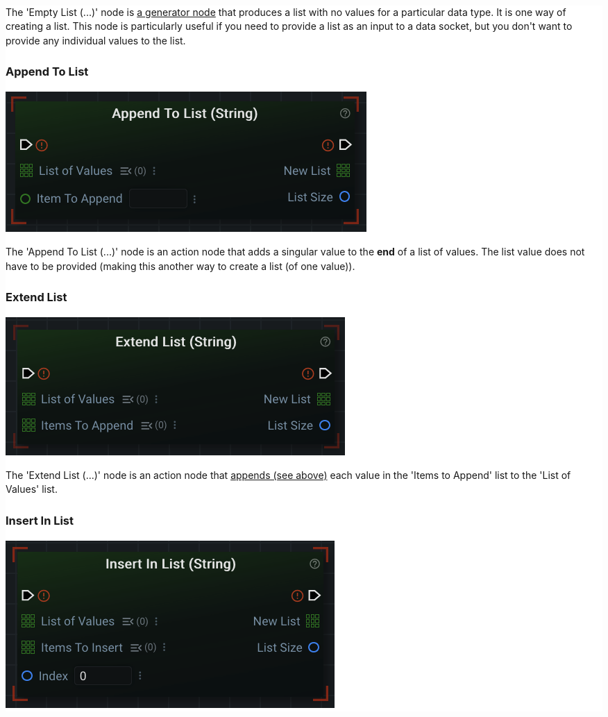 The 'Empty List (...)' node is [a generator node](#generators) that produces a list with no values for a particular data type. It is one way of creating a list. This node is particularly useful if you need to provide a list as an input to a data socket, but you don't want to provide any individual values to the list.

### Append To List

![the append to list action node](../images/AppendToList.png)

The 'Append To List (...)' node is an action node that adds a singular value to the **end** of a list of values. The list value does not have to be provided (making this another way to create a list (of one value)).

### Extend List

![the extend list node](../images/ExtendList.png)

The 'Extend List (...)' node is an action node that [appends (see above)](#append-to-list) each value in the 'Items to Append' list to the 'List of Values' list.

### Insert In List

![the insert in list node](../images/InsertInList.png)
